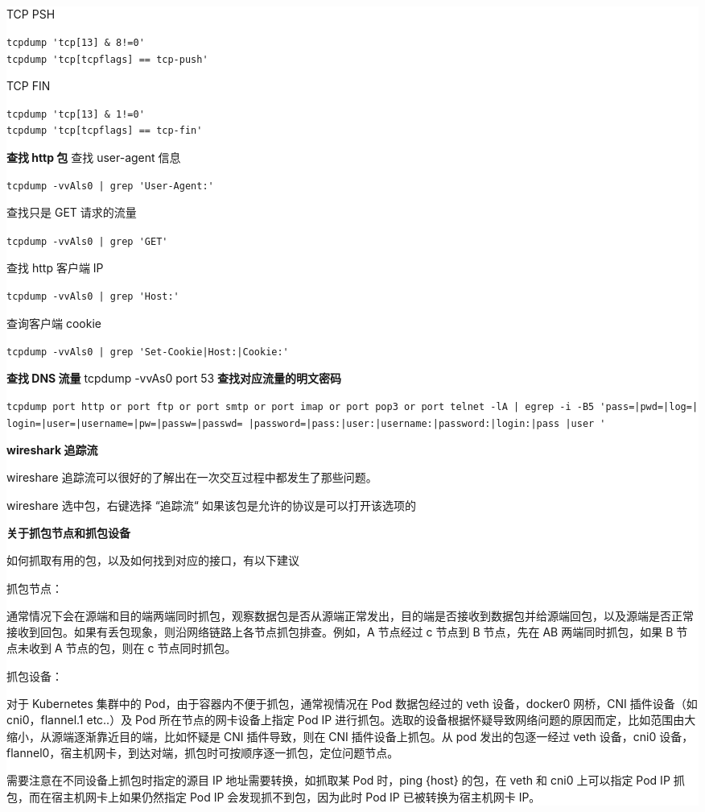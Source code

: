 
TCP PSH
```
tcpdump 'tcp[13] & 8!=0'
tcpdump 'tcp[tcpflags] == tcp-push'
```
TCP FIN
```
tcpdump 'tcp[13] & 1!=0'
tcpdump 'tcp[tcpflags] == tcp-fin'
```
**查找 http 包**
查找 user-agent 信息
```
tcpdump -vvAls0 | grep 'User-Agent:'
```
查找只是 GET 请求的流量
```
tcpdump -vvAls0 | grep 'GET'
```
查找 http 客户端 IP
```
tcpdump -vvAls0 | grep 'Host:'
```
查询客户端 cookie
```
tcpdump -vvAls0 | grep 'Set-Cookie|Host:|Cookie:'
```
**查找 DNS 流量**
tcpdump -vvAs0 port 53
**查找对应流量的明文密码**
```
tcpdump port http or port ftp or port smtp or port imap or port pop3 or port telnet -lA | egrep -i -B5 'pass=|pwd=|log=|login=|user=|username=|pw=|passw=|passwd= |password=|pass:|user:|username:|password:|login:|pass |user '
```
**wireshark 追踪流**

wireshare 追踪流可以很好的了解出在一次交互过程中都发生了那些问题。

wireshare 选中包，右键选择 “追踪流“ 如果该包是允许的协议是可以打开该选项的

**关于抓包节点和抓包设备**

如何抓取有用的包，以及如何找到对应的接口，有以下建议

抓包节点：

通常情况下会在源端和目的端两端同时抓包，观察数据包是否从源端正常发出，目的端是否接收到数据包并给源端回包，以及源端是否正常接收到回包。如果有丢包现象，则沿网络链路上各节点抓包排查。例如，A 节点经过 c 节点到 B 节点，先在 AB 两端同时抓包，如果 B 节点未收到 A 节点的包，则在 c 节点同时抓包。

抓包设备：

对于 Kubernetes 集群中的 Pod，由于容器内不便于抓包，通常视情况在 Pod 数据包经过的 veth 设备，docker0 网桥，CNI 插件设备（如 cni0，flannel.1 etc..）及 Pod 所在节点的网卡设备上指定 Pod IP 进行抓包。选取的设备根据怀疑导致网络问题的原因而定，比如范围由大缩小，从源端逐渐靠近目的端，比如怀疑是 CNI 插件导致，则在 CNI 插件设备上抓包。从 pod 发出的包逐一经过 veth 设备，cni0 设备，flannel0，宿主机网卡，到达对端，抓包时可按顺序逐一抓包，定位问题节点。

需要注意在不同设备上抓包时指定的源目 IP 地址需要转换，如抓取某 Pod 时，ping {host} 的包，在 veth 和 cni0 上可以指定 Pod IP 抓包，而在宿主机网卡上如果仍然指定 Pod IP 会发现抓不到包，因为此时 Pod IP 已被转换为宿主机网卡 IP。
